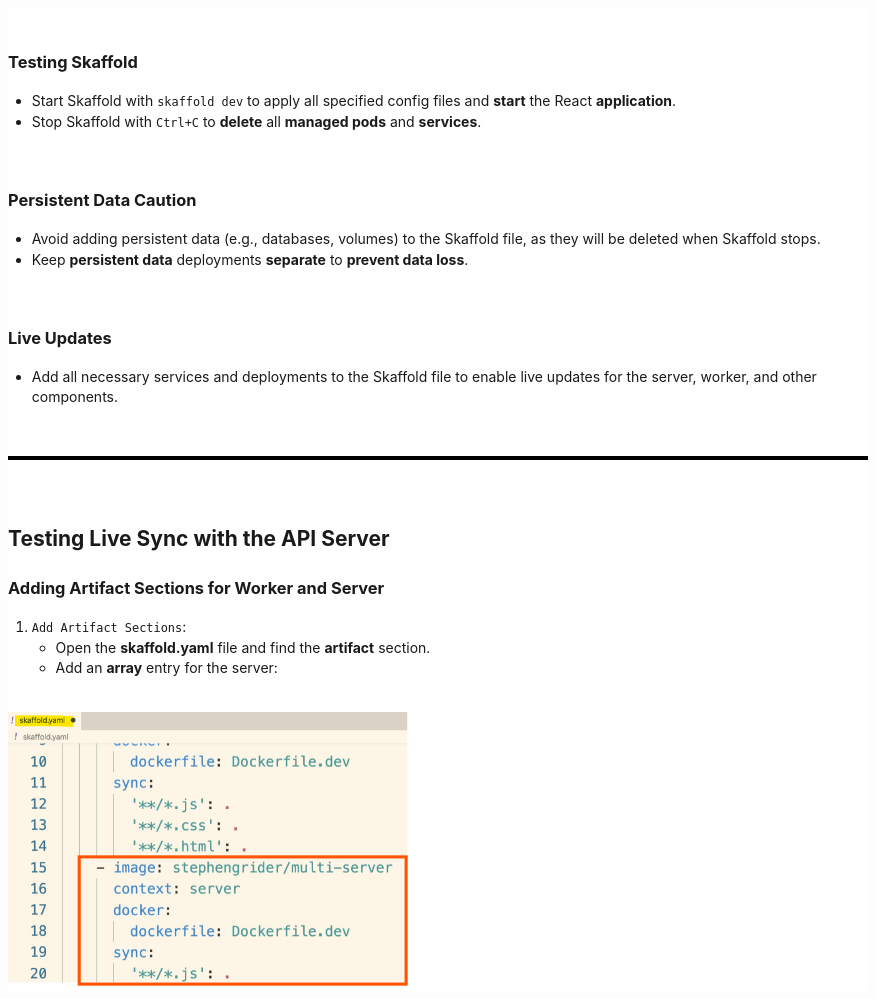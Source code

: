 <br>

### Testing Skaffold
* Start Skaffold with `skaffold dev` to apply all specified config files and **start** the React **application**.
* Stop Skaffold with `Ctrl+C` to **delete** all **managed pods** and **services**.

<br>

### Persistent Data Caution
* Avoid adding persistent data (e.g., databases, volumes) to the Skaffold file, as they will be deleted when Skaffold stops.
* Keep **persistent data** deployments **separate** to **prevent data loss**.

<bR>

### Live Updates
* Add all necessary services and deployments to the Skaffold file to enable live updates for the server, worker, and other components.

<br>

<hr style="height:4px;background:black">

<br>

## Testing Live Sync with the API Server

### Adding Artifact Sections for Worker and Server

1. `Add Artifact Sections`:
   * Open the **skaffold.yaml** file and find the **artifact** section.
   * Add an **array** entry for the server:

<br>

<img src="./images/image-405.png" alt="alt text" width="400"/>
